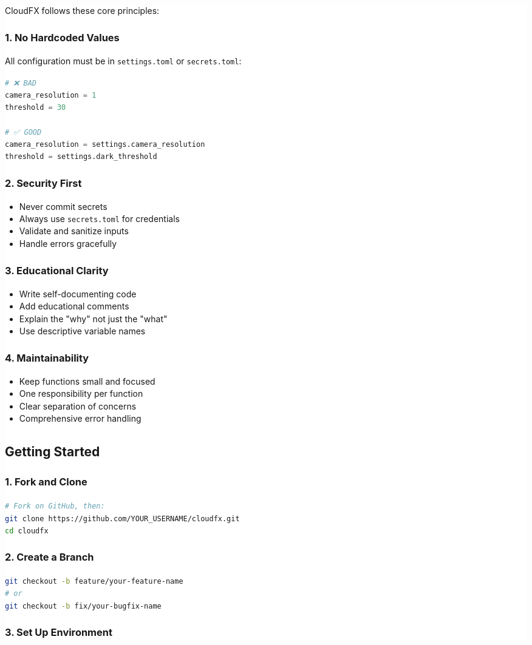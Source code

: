 CloudFX follows these core principles:

### 1. **No Hardcoded Values**
All configuration must be in `settings.toml` or `secrets.toml`:

```python
# ❌ BAD
camera_resolution = 1
threshold = 30

# ✅ GOOD
camera_resolution = settings.camera_resolution
threshold = settings.dark_threshold
```

### 2. **Security First**
- Never commit secrets
- Always use `secrets.toml` for credentials
- Validate and sanitize inputs
- Handle errors gracefully

### 3. **Educational Clarity**
- Write self-documenting code
- Add educational comments
- Explain the "why" not just the "what"
- Use descriptive variable names

### 4. **Maintainability**
- Keep functions small and focused
- One responsibility per function
- Clear separation of concerns
- Comprehensive error handling

## Getting Started

### 1. Fork and Clone

```bash
# Fork on GitHub, then:
git clone https://github.com/YOUR_USERNAME/cloudfx.git
cd cloudfx
```

### 2. Create a Branch

```bash
git checkout -b feature/your-feature-name
# or
git checkout -b fix/your-bugfix-name
```

### 3. Set Up Environment
